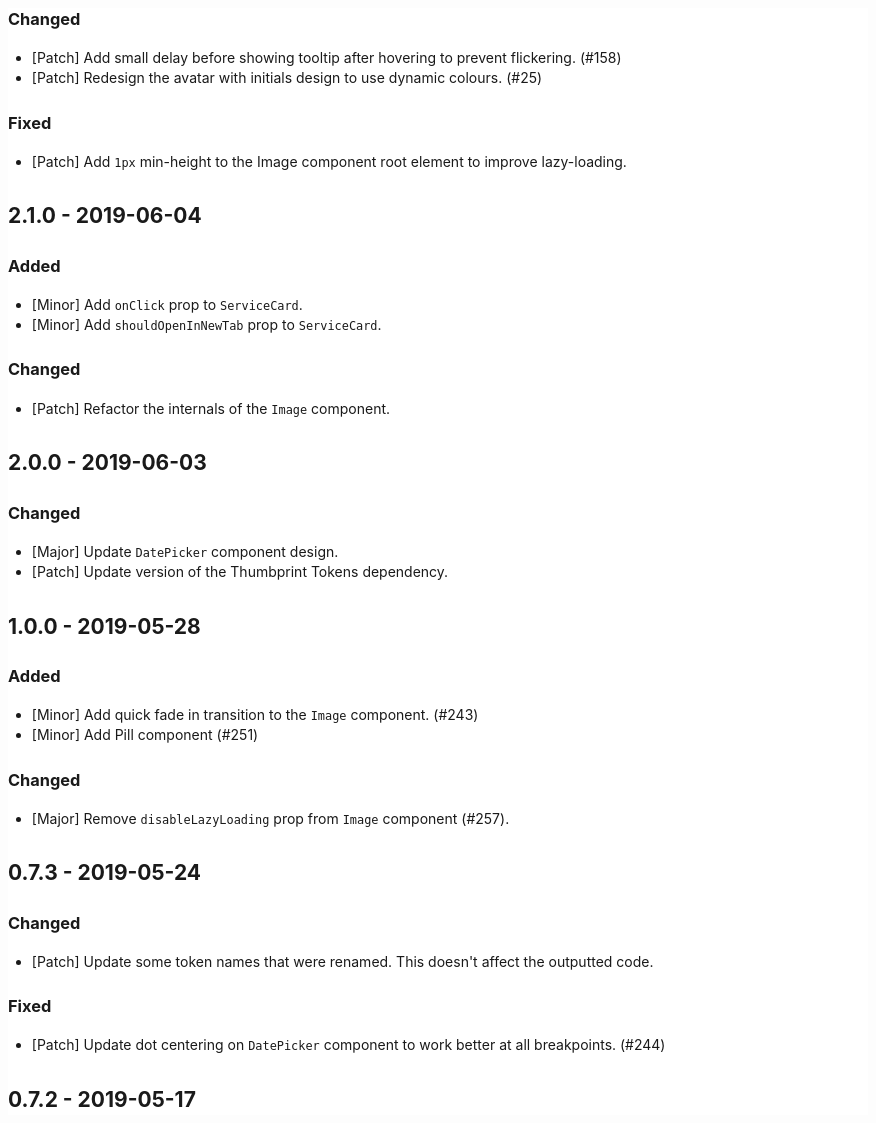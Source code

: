 ### Changed

-   [Patch] Add small delay before showing tooltip after hovering to prevent flickering. (#158)
-   [Patch] Redesign the avatar with initials design to use dynamic colours. (#25)

### Fixed

-   [Patch] Add `1px` min-height to the Image component root element to improve lazy-loading.

## 2.1.0 - 2019-06-04

### Added

-   [Minor] Add `onClick` prop to `ServiceCard`.
-   [Minor] Add `shouldOpenInNewTab` prop to `ServiceCard`.

### Changed

-   [Patch] Refactor the internals of the `Image` component.

## 2.0.0 - 2019-06-03

### Changed

-   [Major] Update `DatePicker` component design.
-   [Patch] Update version of the Thumbprint Tokens dependency.

## 1.0.0 - 2019-05-28

### Added

-   [Minor] Add quick fade in transition to the `Image` component. (#243)
-   [Minor] Add Pill component (#251)

### Changed

-   [Major] Remove `disableLazyLoading` prop from `Image` component (#257).

## 0.7.3 - 2019-05-24

### Changed

-   [Patch] Update some token names that were renamed. This doesn't affect the outputted code.

### Fixed

-   [Patch] Update dot centering on `DatePicker` component to work better at all breakpoints. (#244)

## 0.7.2 - 2019-05-17
